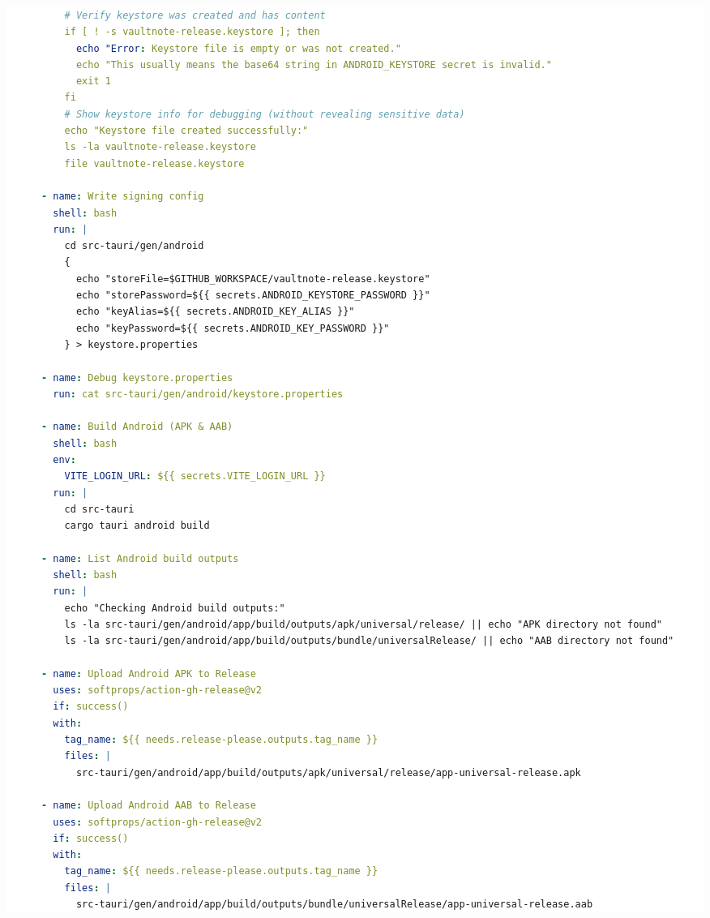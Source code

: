 ```yaml
          # Verify keystore was created and has content
          if [ ! -s vaultnote-release.keystore ]; then
            echo "Error: Keystore file is empty or was not created."
            echo "This usually means the base64 string in ANDROID_KEYSTORE secret is invalid."
            exit 1
          fi
          # Show keystore info for debugging (without revealing sensitive data)
          echo "Keystore file created successfully:"
          ls -la vaultnote-release.keystore
          file vaultnote-release.keystore

      - name: Write signing config
        shell: bash
        run: |
          cd src-tauri/gen/android
          {
            echo "storeFile=$GITHUB_WORKSPACE/vaultnote-release.keystore"
            echo "storePassword=${{ secrets.ANDROID_KEYSTORE_PASSWORD }}"
            echo "keyAlias=${{ secrets.ANDROID_KEY_ALIAS }}"
            echo "keyPassword=${{ secrets.ANDROID_KEY_PASSWORD }}"
          } > keystore.properties

      - name: Debug keystore.properties
        run: cat src-tauri/gen/android/keystore.properties

      - name: Build Android (APK & AAB)
        shell: bash
        env:
          VITE_LOGIN_URL: ${{ secrets.VITE_LOGIN_URL }}
        run: |
          cd src-tauri
          cargo tauri android build

      - name: List Android build outputs
        shell: bash
        run: |
          echo "Checking Android build outputs:"
          ls -la src-tauri/gen/android/app/build/outputs/apk/universal/release/ || echo "APK directory not found"
          ls -la src-tauri/gen/android/app/build/outputs/bundle/universalRelease/ || echo "AAB directory not found"

      - name: Upload Android APK to Release
        uses: softprops/action-gh-release@v2
        if: success()
        with:
          tag_name: ${{ needs.release-please.outputs.tag_name }}
          files: |
            src-tauri/gen/android/app/build/outputs/apk/universal/release/app-universal-release.apk

      - name: Upload Android AAB to Release
        uses: softprops/action-gh-release@v2
        if: success()
        with:
          tag_name: ${{ needs.release-please.outputs.tag_name }}
          files: |
            src-tauri/gen/android/app/build/outputs/bundle/universalRelease/app-universal-release.aab
```
